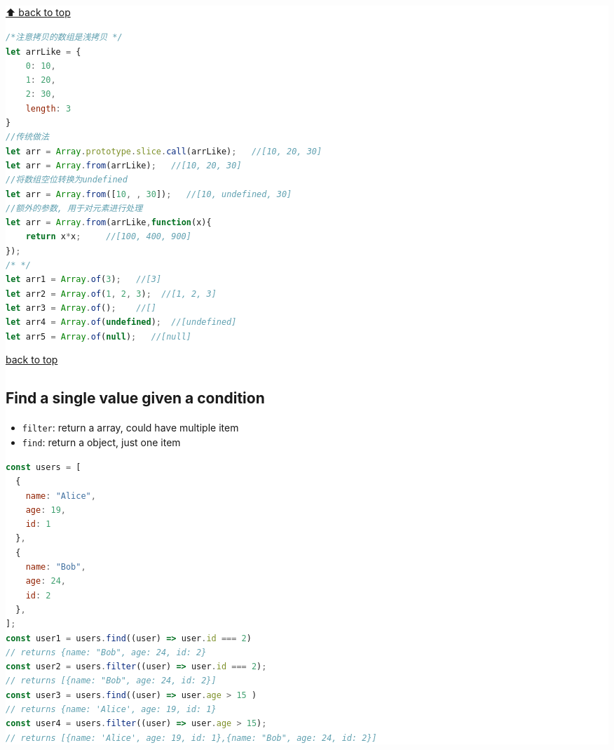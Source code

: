 [⬆ back to top](#top)

```javascript
/*注意拷贝的数组是浅拷贝 */
let arrLike = {
    0: 10,
    1: 20,
    2: 30,
    length: 3
}
//传统做法
let arr = Array.prototype.slice.call(arrLike);   //[10, 20, 30]
let arr = Array.from(arrLike);   //[10, 20, 30]
//将数组空位转换为undefined
let arr = Array.from([10, , 30]);   //[10, undefined, 30]
//额外的参数, 用于对元素进行处理 
let arr = Array.from(arrLike,function(x){
    return x*x;     //[100, 400, 900]
});
/* */
let arr1 = Array.of(3);   //[3]
let arr2 = Array.of(1, 2, 3);  //[1, 2, 3]
let arr3 = Array.of();    //[]
let arr4 = Array.of(undefined);  //[undefined]
let arr5 = Array.of(null);   //[null]
```

[back to top](#top)

## Find a single value given a condition

- `filter`: return a array, could have multiple item
- `find`:   return a object, just one item

```javascript
const users = [
  {
    name: "Alice",
    age: 19,
    id: 1
  },
  {
    name: "Bob",
    age: 24,
    id: 2
  },
];
const user1 = users.find((user) => user.id === 2)
// returns {name: "Bob", age: 24, id: 2}
const user2 = users.filter((user) => user.id === 2);
// returns [{name: "Bob", age: 24, id: 2}]
const user3 = users.find((user) => user.age > 15 )
// returns {name: 'Alice', age: 19, id: 1}
const user4 = users.filter((user) => user.age > 15);
// returns [{name: 'Alice', age: 19, id: 1},{name: "Bob", age: 24, id: 2}]
```
